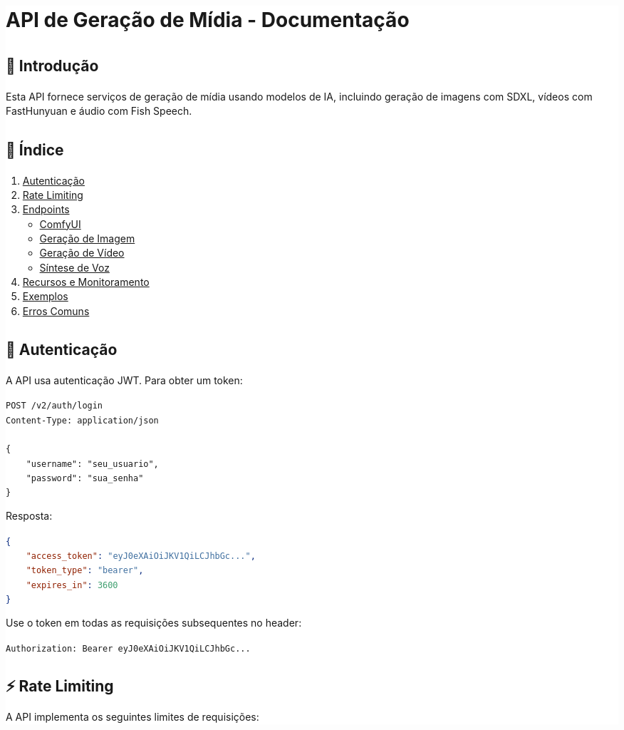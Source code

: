 # API de Geração de Mídia - Documentação

## 🚀 Introdução

Esta API fornece serviços de geração de mídia usando modelos de IA, incluindo geração de imagens com SDXL, vídeos com FastHunyuan e áudio com Fish Speech.

## 📝 Índice

1. [Autenticação](#autenticação)
2. [Rate Limiting](#rate-limiting)
3. [Endpoints](#endpoints)
   - [ComfyUI](#comfyui)
   - [Geração de Imagem](#geração-de-imagem)
   - [Geração de Vídeo](#geração-de-vídeo)
   - [Síntese de Voz](#síntese-de-voz)
4. [Recursos e Monitoramento](#recursos-e-monitoramento)
5. [Exemplos](#exemplos)
6. [Erros Comuns](#erros-comuns)

## 🔑 Autenticação

A API usa autenticação JWT. Para obter um token:

```http
POST /v2/auth/login
Content-Type: application/json

{
    "username": "seu_usuario",
    "password": "sua_senha"
}
```

Resposta:
```json
{
    "access_token": "eyJ0eXAiOiJKV1QiLCJhbGc...",
    "token_type": "bearer",
    "expires_in": 3600
}
```

Use o token em todas as requisições subsequentes no header:
```http
Authorization: Bearer eyJ0eXAiOiJKV1QiLCJhbGc...
```

## ⚡ Rate Limiting

A API implementa os seguintes limites de requisições:
